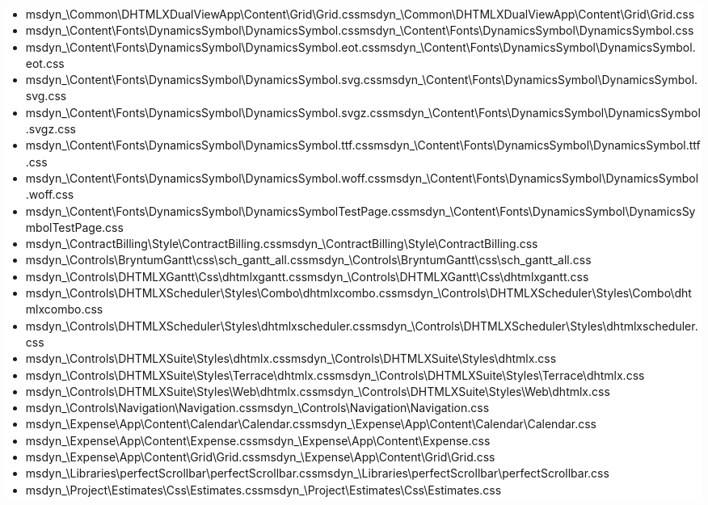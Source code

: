 - <span data-ttu-id="8288b-112">msdyn\_\\Common\\DHTMLXDualViewApp\\Content\\Grid\\Grid.css</span><span class="sxs-lookup"><span data-stu-id="8288b-112">msdyn\_\\Common\\DHTMLXDualViewApp\\Content\\Grid\\Grid.css</span></span>
- <span data-ttu-id="8288b-113">msdyn\_\\Content\\Fonts\\DynamicsSymbol\\DynamicsSymbol.css</span><span class="sxs-lookup"><span data-stu-id="8288b-113">msdyn\_\\Content\\Fonts\\DynamicsSymbol\\DynamicsSymbol.css</span></span>
- <span data-ttu-id="8288b-114">msdyn\_\\Content\\Fonts\\DynamicsSymbol\\DynamicsSymbol.eot.css</span><span class="sxs-lookup"><span data-stu-id="8288b-114">msdyn\_\\Content\\Fonts\\DynamicsSymbol\\DynamicsSymbol.eot.css</span></span>
- <span data-ttu-id="8288b-115">msdyn\_\\Content\\Fonts\\DynamicsSymbol\\DynamicsSymbol.svg.css</span><span class="sxs-lookup"><span data-stu-id="8288b-115">msdyn\_\\Content\\Fonts\\DynamicsSymbol\\DynamicsSymbol.svg.css</span></span>
- <span data-ttu-id="8288b-116">msdyn\_\\Content\\Fonts\\DynamicsSymbol\\DynamicsSymbol.svgz.css</span><span class="sxs-lookup"><span data-stu-id="8288b-116">msdyn\_\\Content\\Fonts\\DynamicsSymbol\\DynamicsSymbol.svgz.css</span></span>
- <span data-ttu-id="8288b-117">msdyn\_\\Content\\Fonts\\DynamicsSymbol\\DynamicsSymbol.ttf.css</span><span class="sxs-lookup"><span data-stu-id="8288b-117">msdyn\_\\Content\\Fonts\\DynamicsSymbol\\DynamicsSymbol.ttf.css</span></span>
- <span data-ttu-id="8288b-118">msdyn\_\\Content\\Fonts\\DynamicsSymbol\\DynamicsSymbol.woff.css</span><span class="sxs-lookup"><span data-stu-id="8288b-118">msdyn\_\\Content\\Fonts\\DynamicsSymbol\\DynamicsSymbol.woff.css</span></span>
- <span data-ttu-id="8288b-119">msdyn\_\\Content\\Fonts\\DynamicsSymbol\\DynamicsSymbolTestPage.css</span><span class="sxs-lookup"><span data-stu-id="8288b-119">msdyn\_\\Content\\Fonts\\DynamicsSymbol\\DynamicsSymbolTestPage.css</span></span>
- <span data-ttu-id="8288b-120">msdyn\_\\ContractBilling\\Style\\ContractBilling.css</span><span class="sxs-lookup"><span data-stu-id="8288b-120">msdyn\_\\ContractBilling\\Style\\ContractBilling.css</span></span>
- <span data-ttu-id="8288b-121">msdyn\_\\Controls\\BryntumGantt\\css\\sch\_gantt\_all.css</span><span class="sxs-lookup"><span data-stu-id="8288b-121">msdyn\_\\Controls\\BryntumGantt\\css\\sch\_gantt\_all.css</span></span>
- <span data-ttu-id="8288b-122">msdyn\_\\Controls\\DHTMLXGantt\\Css\\dhtmlxgantt.css</span><span class="sxs-lookup"><span data-stu-id="8288b-122">msdyn\_\\Controls\\DHTMLXGantt\\Css\\dhtmlxgantt.css</span></span>
- <span data-ttu-id="8288b-123">msdyn\_\\Controls\\DHTMLXScheduler\\Styles\\Combo\\dhtmlxcombo.css</span><span class="sxs-lookup"><span data-stu-id="8288b-123">msdyn\_\\Controls\\DHTMLXScheduler\\Styles\\Combo\\dhtmlxcombo.css</span></span>
- <span data-ttu-id="8288b-124">msdyn\_\\Controls\\DHTMLXScheduler\\Styles\\dhtmlxscheduler.css</span><span class="sxs-lookup"><span data-stu-id="8288b-124">msdyn\_\\Controls\\DHTMLXScheduler\\Styles\\dhtmlxscheduler.css</span></span>
- <span data-ttu-id="8288b-125">msdyn\_\\Controls\\DHTMLXSuite\\Styles\\dhtmlx.css</span><span class="sxs-lookup"><span data-stu-id="8288b-125">msdyn\_\\Controls\\DHTMLXSuite\\Styles\\dhtmlx.css</span></span>
- <span data-ttu-id="8288b-126">msdyn\_\\Controls\\DHTMLXSuite\\Styles\\Terrace\\dhtmlx.css</span><span class="sxs-lookup"><span data-stu-id="8288b-126">msdyn\_\\Controls\\DHTMLXSuite\\Styles\\Terrace\\dhtmlx.css</span></span>
- <span data-ttu-id="8288b-127">msdyn\_\\Controls\\DHTMLXSuite\\Styles\\Web\\dhtmlx.css</span><span class="sxs-lookup"><span data-stu-id="8288b-127">msdyn\_\\Controls\\DHTMLXSuite\\Styles\\Web\\dhtmlx.css</span></span>
- <span data-ttu-id="8288b-128">msdyn\_\\Controls\\Navigation\\Navigation.css</span><span class="sxs-lookup"><span data-stu-id="8288b-128">msdyn\_\\Controls\\Navigation\\Navigation.css</span></span>
- <span data-ttu-id="8288b-129">msdyn\_\\Expense\\App\\Content\\Calendar\\Calendar.css</span><span class="sxs-lookup"><span data-stu-id="8288b-129">msdyn\_\\Expense\\App\\Content\\Calendar\\Calendar.css</span></span>
- <span data-ttu-id="8288b-130">msdyn\_\\Expense\\App\\Content\\Expense.css</span><span class="sxs-lookup"><span data-stu-id="8288b-130">msdyn\_\\Expense\\App\\Content\\Expense.css</span></span>
- <span data-ttu-id="8288b-131">msdyn\_\\Expense\\App\\Content\\Grid\\Grid.css</span><span class="sxs-lookup"><span data-stu-id="8288b-131">msdyn\_\\Expense\\App\\Content\\Grid\\Grid.css</span></span>
- <span data-ttu-id="8288b-132">msdyn\_\\Libraries\\perfectScrollbar\\perfectScrollbar.css</span><span class="sxs-lookup"><span data-stu-id="8288b-132">msdyn\_\\Libraries\\perfectScrollbar\\perfectScrollbar.css</span></span>
- <span data-ttu-id="8288b-133">msdyn\_\\Project\\Estimates\\Css\\Estimates.css</span><span class="sxs-lookup"><span data-stu-id="8288b-133">msdyn\_\\Project\\Estimates\\Css\\Estimates.css</span></span>